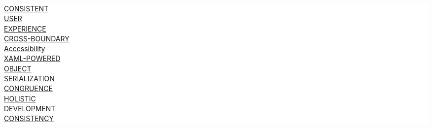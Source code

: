   <a class="w-inline-block qualityicon ux-icon green" href="/2015/10/ubiquitous-qualities/#consistent-user-experience" target="_blank" data-ix="ux-hover"> 
  
  <div class="consistent-ux">
    <div class="overlay-container green">
      <div class="overlay-text">
        CONSISTENT <br />USER <br />EXPERIENCE
      </div>
    </div>
  </div></a> 
  
  <a class="w-inline-block qualityicon cross-boundary-icon green" href="/2015/10/ubiquitous-qualities/#cross-boundary-accessibility" target="_blank" data-ix="cross-boundary-hover"> 
  
  <div class="cross-boundary">
    <div class="overlay-container green">
      <div class="overlay-text">
        CROSS-BOUNDARY <br />Accessibility
      </div>
    </div>
  </div></a> 
  
  <a class="w-inline-block qualityicon xaml-icon green" href="/2015/10/ubiquitous-qualities/#xaml-powered" target="_blank" data-ix="xaml-hover"> 
  
  <div class="xaml-driven">
    <div class="overlay-container green">
      <div class="overlay-text">
        XAML-POWERED
      </div>
    </div>
  </div></a> 
  
  <a class="w-inline-block qualityicon object-congruence-icon green" href="/2015/10/ubiquitous-qualities/#object-serialization-congruence" target="_blank" data-ix="congruence-hover"> 
  
  <div class="object-congruence">
    <div class="overlay-container green">
      <div class="overlay-text">
        OBJECT <br />SERIALIZATION <br />CONGRUENCE
      </div>
    </div>
  </div></a> 
  
  <a class="w-inline-block qualityicon holistic-dev-icon green" href="/2015/10/ubiquitous-qualities/#holistic-development-consistency" target="_blank" data-ix="holistic-dev-hover"> 
  
  <div class="holistic-dev">
    <div class="overlay-container green">
      <div class="overlay-text">
        HOLISTIC <br />DEVELOPMENT <br />CONSISTENCY
      </div>
    </div>
  </div></a>
</div>
